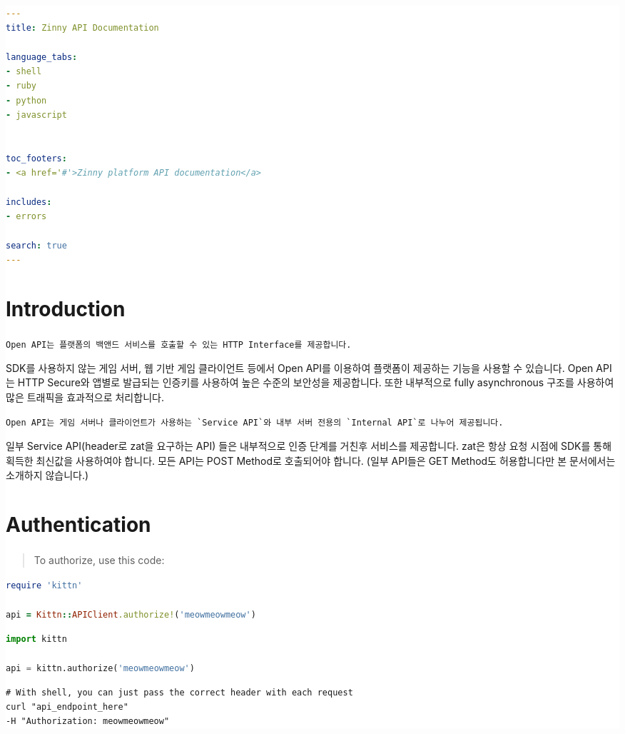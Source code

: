 ```yaml
---
title: Zinny API Documentation

language_tabs:
- shell
- ruby
- python
- javascript


toc_footers:
- <a href='#'>Zinny platform API documentation</a>

includes:
- errors

search: true
---
```


# Introduction

	Open API는 플랫폼의 백앤드 서비스를 호출할 수 있는 HTTP Interface를 제공합니다.
SDK를 사용하지 않는 게임 서버, 웹 기반 게임 클라이언트 등에서 Open API를 이용하여 플랫폼이 제공하는 기능을 사용할 수 있습니다.
Open API는 HTTP Secure와 앱별로 발급되는 인증키를 사용하여 높은 수준의 보안성을 제공합니다. 또한 내부적으로 fully asynchronous 구조를 사용하여 많은 트래픽을 효과적으로 처리합니다.

	Open API는 게임 서버나 클라이언트가 사용하는 `Service API`와 내부 서버 전용의 `Internal API`로 나누어 제공됩니다.
일부 Service API(header로 zat을 요구하는 API) 들은 내부적으로 인증 단계를 거친후 서비스를 제공합니다. zat은 항상 요청 시점에 SDK를 통해 획득한 최신값을 사용하여야 합니다.
모든 API는 POST Method로 호출되어야 합니다. (일부 API들은 GET Method도 허용합니다만 본 문서에서는 소개하지 않습니다.)


# Authentication

> To authorize, use this code:

```ruby
require 'kittn'

api = Kittn::APIClient.authorize!('meowmeowmeow')
```

```python
import kittn

api = kittn.authorize('meowmeowmeow')
```

```shell
# With shell, you can just pass the correct header with each request
curl "api_endpoint_here"
-H "Authorization: meowmeowmeow"
```
